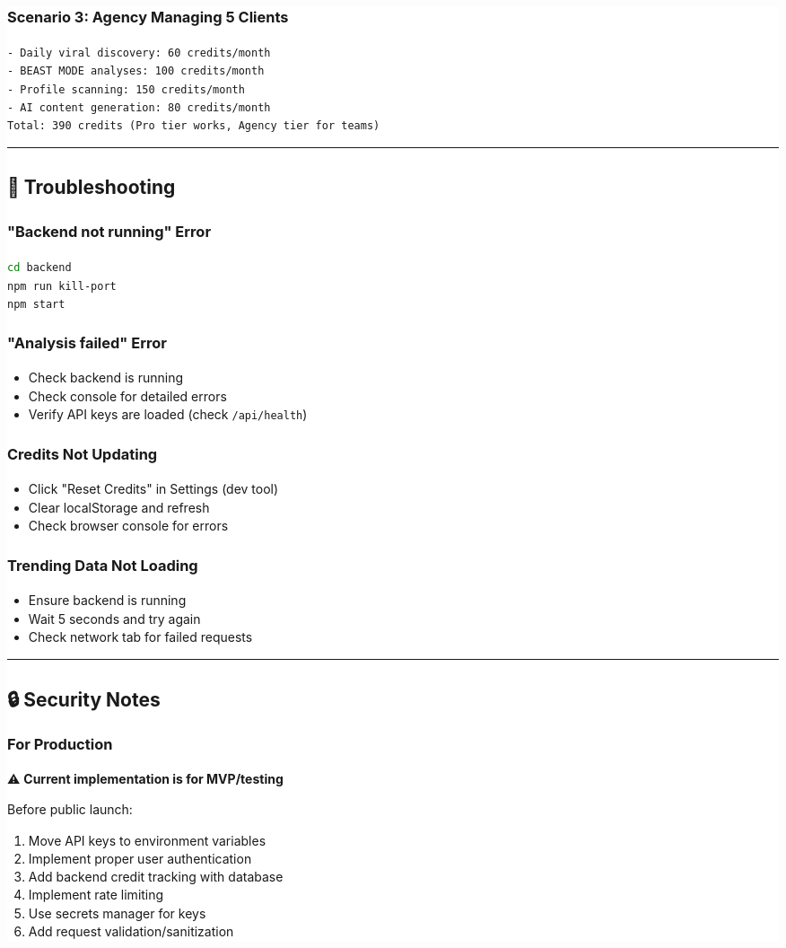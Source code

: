 ### Scenario 3: Agency Managing 5 Clients
```
- Daily viral discovery: 60 credits/month
- BEAST MODE analyses: 100 credits/month
- Profile scanning: 150 credits/month
- AI content generation: 80 credits/month
Total: 390 credits (Pro tier works, Agency tier for teams)
```

---

## 🐛 Troubleshooting

### "Backend not running" Error
```bash
cd backend
npm run kill-port
npm start
```

### "Analysis failed" Error
- Check backend is running
- Check console for detailed errors
- Verify API keys are loaded (check `/api/health`)

### Credits Not Updating
- Click "Reset Credits" in Settings (dev tool)
- Clear localStorage and refresh
- Check browser console for errors

### Trending Data Not Loading
- Ensure backend is running
- Wait 5 seconds and try again
- Check network tab for failed requests

---

## 🔒 Security Notes

### For Production
⚠️ **Current implementation is for MVP/testing**

Before public launch:
1. Move API keys to environment variables
2. Implement proper user authentication
3. Add backend credit tracking with database
4. Implement rate limiting
5. Use secrets manager for keys
6. Add request validation/sanitization
